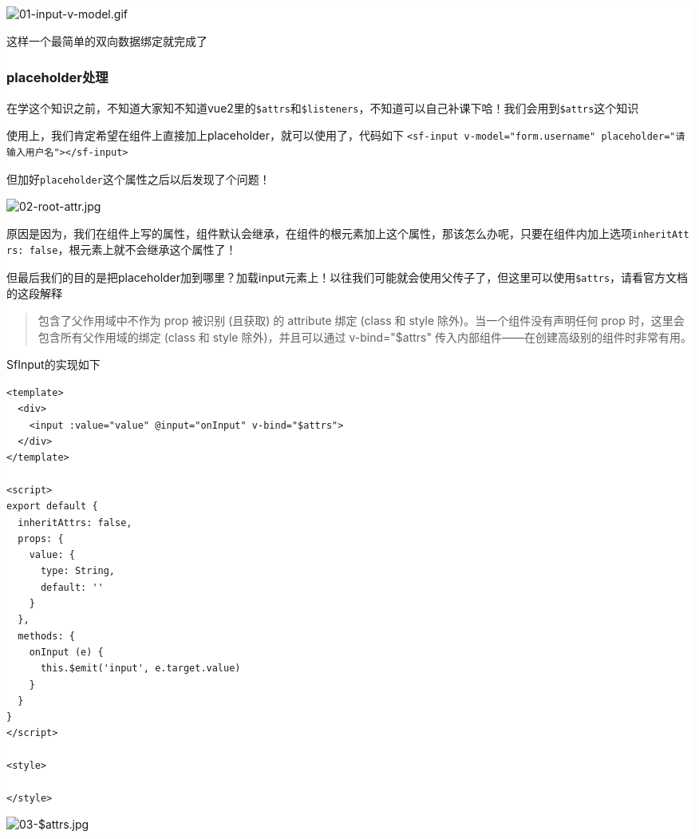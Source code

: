![01-input-v-model.gif](https://p1-juejin.byteimg.com/tos-cn-i-k3u1fbpfcp/d4d8774b78ca46bd994bfc65d5895533~tplv-k3u1fbpfcp-watermark.image?)

这样一个最简单的双向数据绑定就完成了

### placeholder处理

在学这个知识之前，不知道大家知不知道vue2里的`$attrs`和`$listeners`，不知道可以自己补课下哈！我们会用到`$attrs`这个知识

使用上，我们肯定希望在组件上直接加上placeholder，就可以使用了，代码如下
`<sf-input v-model="form.username" placeholder="请输入用户名"></sf-input>`

但加好`placeholder`这个属性之后以后发现了个问题！

![02-root-attr.jpg](https://p9-juejin.byteimg.com/tos-cn-i-k3u1fbpfcp/772faecb7ae04b11ae8cd4fb47bee5ac~tplv-k3u1fbpfcp-watermark.image?)

原因是因为，我们在组件上写的属性，组件默认会继承，在组件的根元素加上这个属性，那该怎么办呢，只要在组件内加上选项`inheritAttrs: false`，根元素上就不会继承这个属性了！

但最后我们的目的是把placeholder加到哪里？加载input元素上！以往我们可能就会使用父传子了，但这里可以使用`$attrs`，请看官方文档的这段解释

> 包含了父作用域中不作为 prop 被识别 (且获取) 的 attribute 绑定 (class 和 style 除外)。当一个组件没有声明任何 prop 时，这里会包含所有父作用域的绑定 (class 和 style 除外)，并且可以通过 v-bind="\$attrs" 传入内部组件——在创建高级别的组件时非常有用。

SfInput的实现如下

```vue
<template>
  <div>
    <input :value="value" @input="onInput" v-bind="$attrs">
  </div>
</template>

<script>
export default {
  inheritAttrs: false,
  props: {
    value: {
      type: String,
      default: ''
    }
  },
  methods: {
    onInput (e) {
      this.$emit('input', e.target.value)
    }
  }
}
</script>

<style>

</style>

```

![03-$attrs.jpg](https://p9-juejin.byteimg.com/tos-cn-i-k3u1fbpfcp/c2d52c0a71114b108207775835bcf629~tplv-k3u1fbpfcp-watermark.image?)
